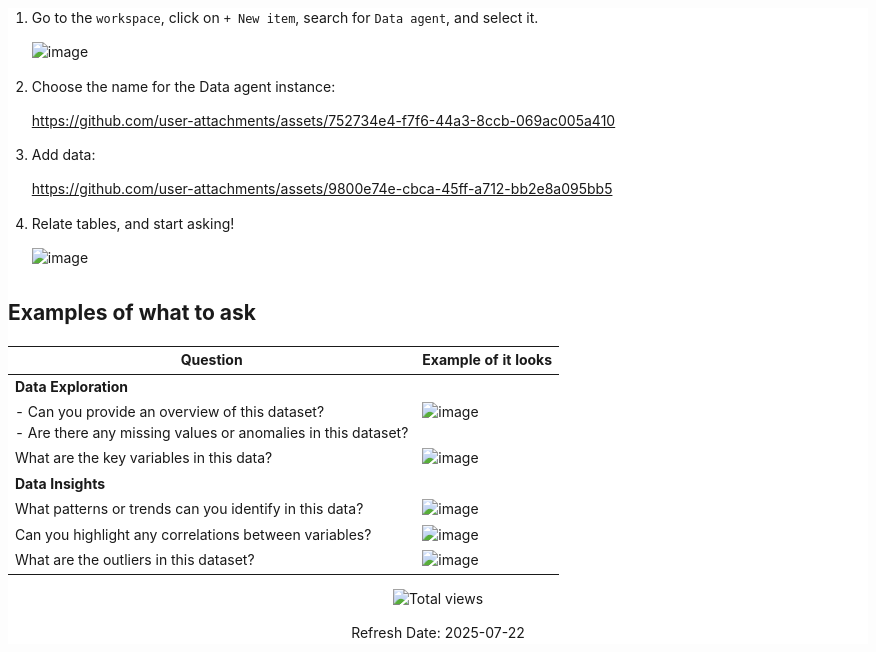 1. Go to the `workspace`, click on `+ New item`, search for `Data agent`, and select it.

    <img width="550" alt="image" src="https://github.com/user-attachments/assets/42ff0a1c-3e61-4e24-8bb5-e56db6fe9b7e" />

2. Choose the name for the Data agent instance:
   
     <https://github.com/user-attachments/assets/752734e4-f7f6-44a3-8ccb-069ac005a410>

3. Add data:
   
     <https://github.com/user-attachments/assets/9800e74e-cbca-45ff-a712-bb2e8a095bb5>

4. Relate tables, and start asking!

     <img width="550" alt="image" src="https://github.com/user-attachments/assets/77d5ddbe-8230-440d-9617-d937da48b3cd" />

## Examples of what to ask 

| **Question**                                                                 | **Example of it looks**                                                                                       |
|------------------------------------------------------------------------------|---------------------------------------------------------------------------------------------------------------|
| **Data Exploration**                                                         |                                                                                                               |
| - Can you provide an overview of this dataset?  <br/> - Are there any missing values or anomalies in this dataset?                               |            <img width="500" alt="image" src="https://github.com/user-attachments/assets/2a43117e-3b29-46f8-98b7-f097df425429">                                                                                                    |
|  What are the key variables in this data?                                   |       <img width="500" alt="image" src="https://github.com/user-attachments/assets/621c6237-7c79-4c67-981a-e9d7afccf29f">                    |
| **Data Insights**                                                            |                                                                                                               |
| What patterns or trends can you identify in this data?                     |<img width="500" alt="image" src="https://github.com/user-attachments/assets/899653c3-fa41-4834-8606-37759a7f1ad6">               |
| Can you highlight any correlations between variables?                      | <img width="500" alt="image" src="https://github.com/user-attachments/assets/a9442f38-ade1-45ee-9cb6-4adf8bdbf0f7">              |
| What are the outliers in this dataset?                                     | <img width="500" alt="image" src="https://github.com/user-attachments/assets/1c0d07b2-91fe-4335-9760-886c10e77bb9">                 |


<div align="center">
  <img src="https://img.shields.io/badge/Total%20views-659-limegreen" alt="Total views">
  <p>Refresh Date: 2025-07-22</p>
</div>

